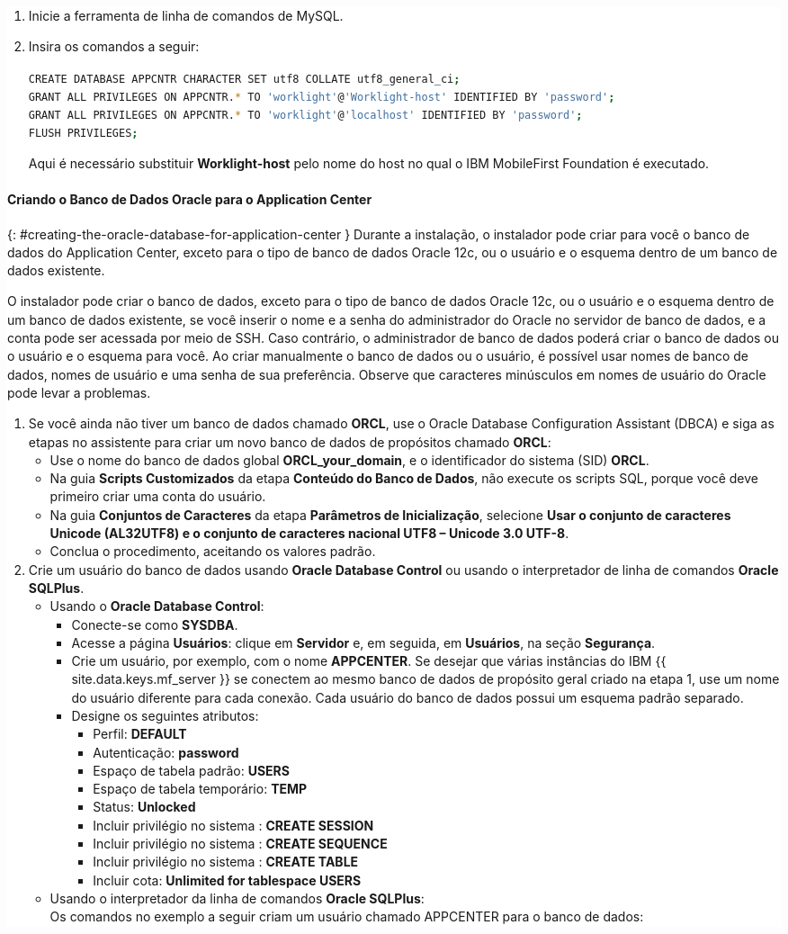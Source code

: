 1. Inicie a ferramenta de linha de comandos de MySQL.
2. Insira os comandos a seguir:

   ```bash
   CREATE DATABASE APPCNTR CHARACTER SET utf8 COLLATE utf8_general_ci;
   GRANT ALL PRIVILEGES ON APPCNTR.* TO 'worklight'@'Worklight-host' IDENTIFIED BY 'password';
   GRANT ALL PRIVILEGES ON APPCNTR.* TO 'worklight'@'localhost' IDENTIFIED BY 'password';
   FLUSH PRIVILEGES;
   ```

   Aqui é necessário substituir **Worklight-host** pelo nome do host no qual o IBM MobileFirst Foundation é executado.

#### Criando o Banco de Dados Oracle para o Application Center
{: #creating-the-oracle-database-for-application-center }
Durante a instalação, o instalador pode criar para você o banco de dados do Application Center, exceto para o tipo de banco de dados Oracle 12c, ou o usuário e o esquema dentro de um banco de dados existente.

O instalador pode criar o banco de dados, exceto para o tipo de banco de dados Oracle 12c, ou o usuário e o esquema dentro de um banco de dados existente, se você inserir o nome e a senha do administrador do Oracle no servidor de banco de dados, e a conta pode ser acessada por meio de SSH. Caso contrário, o administrador de banco de dados poderá criar o banco de dados ou o usuário e o esquema para você. Ao criar manualmente o banco de dados ou o usuário, é possível usar nomes de banco de dados, nomes de usuário e uma senha de sua preferência. Observe que caracteres minúsculos em nomes de usuário do Oracle pode levar a problemas.

1. Se você ainda não tiver um banco de dados chamado **ORCL**, use o Oracle Database Configuration Assistant (DBCA) e siga as etapas no assistente para criar um novo banco de dados de propósitos chamado **ORCL**:
    * Use o nome do banco de dados global **ORCL\_your\_domain**, e o identificador do sistema (SID) **ORCL**.
    * Na guia **Scripts Customizados** da etapa **Conteúdo do Banco de Dados**, não execute os scripts SQL, porque você deve primeiro criar uma conta do usuário.
    * Na guia **Conjuntos de Caracteres** da etapa **Parâmetros de Inicialização**, selecione **Usar o conjunto de caracteres Unicode (AL32UTF8) e o conjunto de caracteres nacional UTF8 – Unicode 3.0 UTF-8**.
    * Conclua o procedimento, aceitando os valores padrão.
2. Crie um usuário do banco de dados usando **Oracle Database Control** ou usando o interpretador de linha de comandos **Oracle SQLPlus**.
    * Usando o **Oracle Database Control**:
        * Conecte-se como **SYSDBA**.
        * Acesse a página **Usuários**: clique em **Servidor** e, em seguida, em **Usuários**, na seção **Segurança**.
        * Crie um usuário, por exemplo, com o nome **APPCENTER**. Se desejar que várias instâncias do IBM {{ site.data.keys.mf_server }} se conectem ao mesmo banco de dados de propósito geral criado na etapa 1, use um nome do usuário diferente para cada conexão. Cada usuário do banco de dados possui um esquema padrão separado.
        * Designe os seguintes atributos:
            * Perfil: **DEFAULT**
            * Autenticação: **password**
            * Espaço de tabela padrão: **USERS**
            * Espaço de tabela temporário: **TEMP**
            * Status: **Unlocked**
            * Incluir privilégio no sistema : **CREATE SESSION**
            * Incluir privilégio no sistema : **CREATE SEQUENCE**
            * Incluir privilégio no sistema : **CREATE TABLE**
            * Incluir cota: **Unlimited for tablespace USERS**
    * Usando o interpretador da linha de comandos **Oracle SQLPlus**:  
    Os comandos no exemplo a seguir criam um usuário chamado APPCENTER para o banco de dados:

